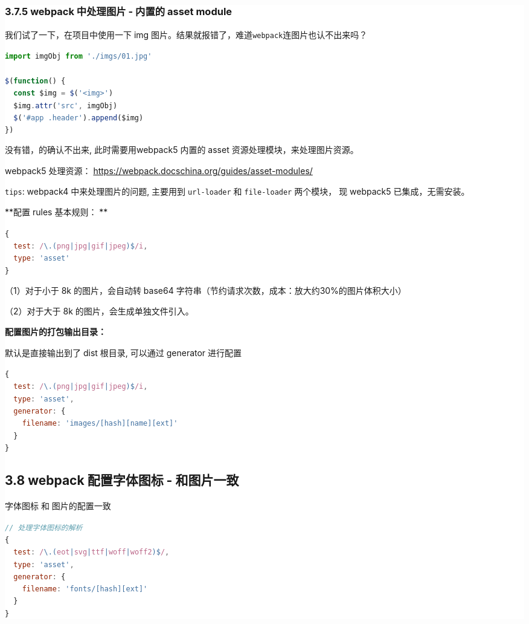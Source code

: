 

### 3.7.5 webpack 中处理图片 - 内置的 asset module

我们试了一下，在项目中使用一下 img 图片。结果就报错了，难道`webpack`连图片也认不出来吗？

```jsx
import imgObj from './imgs/01.jpg'

$(function() {
  const $img = $('<img>')
  $img.attr('src', imgObj)
  $('#app .header').append($img)
})

```

没有错，的确认不出来,   此时需要用webpack5 内置的 asset 资源处理模块，来处理图片资源。

webpack5 处理资源： https://webpack.docschina.org/guides/asset-modules/

`tips`: webpack4 中来处理图片的问题,  主要用到 `url-loader`  和   `file-loader` 两个模块， 现 webpack5 已集成，无需安装。

**配置 rules 基本规则： **

```js
{
  test: /\.(png|jpg|gif|jpeg)$/i,
  type: 'asset'
}
```

（1）对于小于 8k 的图片，会自动转 base64 字符串（节约请求次数，成本：放大约30%的图片体积大小）

（2）对于大于 8k 的图片，会生成单独文件引入。

**配置图片的打包输出目录：**

默认是直接输出到了 dist 根目录, 可以通过  generator  进行配置

```js
{
  test: /\.(png|jpg|gif|jpeg)$/i,
  type: 'asset',
  generator: {
    filename: 'images/[hash][name][ext]'
  }
}
```



## 3.8 webpack 配置字体图标 - 和图片一致

字体图标 和 图片的配置一致

``` js
// 处理字体图标的解析
{
  test: /\.(eot|svg|ttf|woff|woff2)$/,
  type: 'asset',
  generator: {
    filename: 'fonts/[hash][ext]'
  }
}
```
